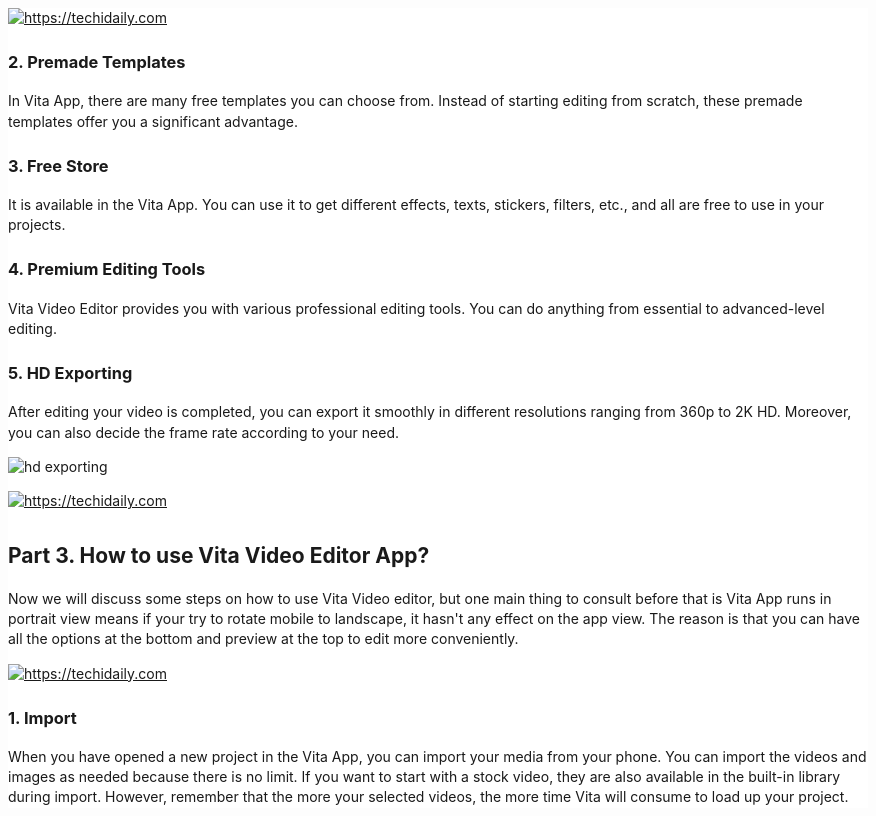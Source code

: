 <a href="https://appsumo.8odi.net/c/5597632/2123735/7443" target="_top" id="2123735">
  <img src="//a.impactradius-go.com/display-ad/7443-2123735" border="0" alt="https://techidaily.com" width="600" height="90"/>
</a>
<img height="0" width="0" src="https://appsumo.8odi.net/i/5597632/2123735/7443" style="position:absolute;visibility:hidden;" border="0" />

### 2\. Premade Templates

In Vita App, there are many free templates you can choose from. Instead of starting editing from scratch, these premade templates offer you a significant advantage.

### 3\. Free Store

It is available in the Vita App. You can use it to get different effects, texts, stickers, filters, etc., and all are free to use in your projects.

### 4\. Premium Editing Tools

Vita Video Editor provides you with various professional editing tools. You can do anything from essential to advanced-level editing.

### 5\. HD Exporting

After editing your video is completed, you can export it smoothly in different resolutions ranging from 360p to 2K HD. Moreover, you can also decide the frame rate according to your need.

![hd exporting](https://images.wondershare.com/filmora/article-images/2022/09/vita-video-editor-app-review-1.jpg)


<a href="https://ephamedtechinc.pxf.io/c/5597632/2137206/26400" target="_top" id="2137206">
  <img src="//a.impactradius-go.com/display-ad/26400-2137206" border="0" alt="https://techidaily.com" width="728" height="90"/>
</a>
<img height="0" width="0" src="https://ephamedtechinc.pxf.io/i/5597632/2137206/26400" style="position:absolute;visibility:hidden;" border="0" />

## Part 3\. How to use Vita Video Editor App?

Now we will discuss some steps on how to use Vita Video editor, but one main thing to consult before that is Vita App runs in portrait view means if your try to rotate mobile to landscape, it hasn't any effect on the app view. The reason is that you can have all the options at the bottom and preview at the top to edit more conveniently.


<a href="https://ephamedtechinc.pxf.io/c/5597632/2136616/26400" target="_top" id="2136616">
  <img src="//a.impactradius-go.com/display-ad/26400-2136616" border="0" alt="https://techidaily.com" width="728" height="90"/>
</a>
<img height="0" width="0" src="https://ephamedtechinc.pxf.io/i/5597632/2136616/26400" style="position:absolute;visibility:hidden;" border="0" />

### 1\. Import

When you have opened a new project in the Vita App, you can import your media from your phone. You can import the videos and images as needed because there is no limit. If you want to start with a stock video, they are also available in the built-in library during import. However, remember that the more your selected videos, the more time Vita will consume to load up your project.
